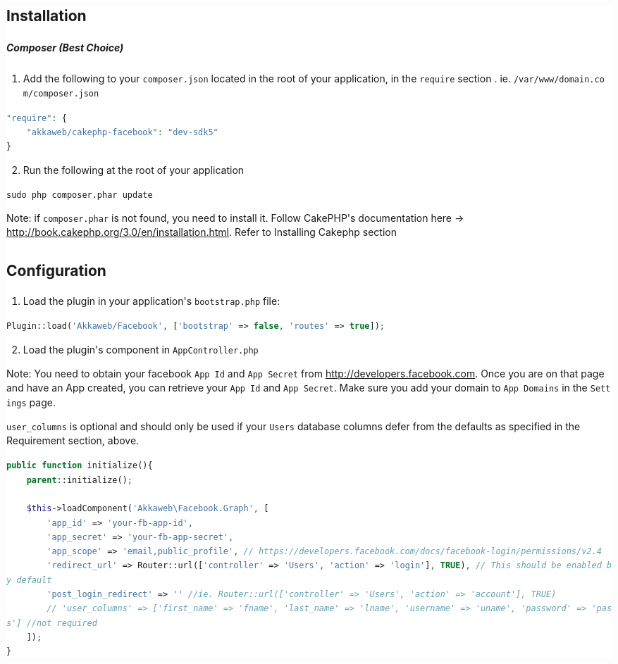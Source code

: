 ## Installation #######################################################

##### Composer (Best Choice)

1. Add the following to your `composer.json` located in the root of your application, in the `require` section . ie. `/var/www/domain.com/composer.json`

```php
"require": {
	"akkaweb/cakephp-facebook": "dev-sdk5"
}
```

2. Run the following at the root of your application

```
sudo php composer.phar update
```
Note: if `composer.phar` is not found, you need to install it. Follow CakePHP's documentation here -> http://book.cakephp.org/3.0/en/installation.html. Refer to Installing Cakephp section



## Configuration #######################################################

1. Load the plugin in your application's `bootstrap.php` file:

```php
Plugin::load('Akkaweb/Facebook', ['bootstrap' => false, 'routes' => true]);
```

2. Load the plugin's component in `AppController.php` 

Note: You need to obtain your facebook `App Id` and `App Secret` from http://developers.facebook.com. Once you are on that page and have an App created, you can retrieve your `App Id` and `App Secret`. Make sure you add your domain to `App Domains` in the `Settings` page.

`user_columns` is optional and should only be used if your `Users` database columns defer from the defaults as specified in the Requirement section, above.

```php
public function initialize(){
    parent::initialize();
    
    $this->loadComponent('Akkaweb\Facebook.Graph', [
	    'app_id' => 'your-fb-app-id',
	    'app_secret' => 'your-fb-app-secret',
	    'app_scope' => 'email,public_profile', // https://developers.facebook.com/docs/facebook-login/permissions/v2.4
	    'redirect_url' => Router::url(['controller' => 'Users', 'action' => 'login'], TRUE), // This should be enabled by default
	    'post_login_redirect' => '' //ie. Router::url(['controller' => 'Users', 'action' => 'account'], TRUE)
	    // 'user_columns' => ['first_name' => 'fname', 'last_name' => 'lname', 'username' => 'uname', 'password' => 'pass'] //not required
    ]);
}
```
